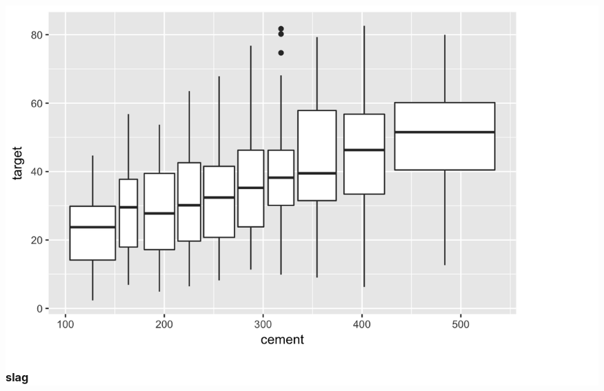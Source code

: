 <img src="predictive_analysis_regression_files/figure-markdown_github/graphs-7.png" width="750px" />

### slag
